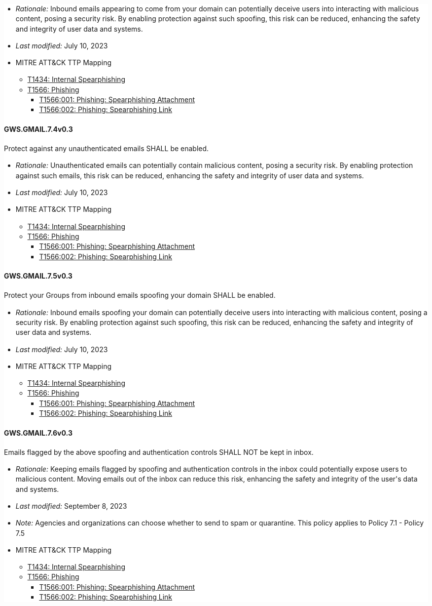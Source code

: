 - _Rationale:_ Inbound emails appearing to come from your domain can potentially deceive users into interacting with malicious content, posing a security risk. By enabling protection against such spoofing, this risk can be reduced, enhancing the safety and integrity of user data and systems.
- _Last modified:_ July 10, 2023

- MITRE ATT&CK TTP Mapping
  - [T1434: Internal Spearphishing](https://attack.mitre.org/techniques/T1434/)
  - [T1566: Phishing](https://attack.mitre.org/techniques/T1566/)
    - [T1566:001: Phishing: Spearphishing Attachment](https://attack.mitre.org/techniques/T1566/001/)
    - [T1566:002: Phishing: Spearphishing Link](https://attack.mitre.org/techniques/T1566/002/)

#### GWS.GMAIL.7.4v0.3
Protect against any unauthenticated emails SHALL be enabled.

- _Rationale:_ Unauthenticated emails can potentially contain malicious content, posing a security risk. By enabling protection against such emails, this risk can be reduced, enhancing the safety and integrity of user data and systems.
- _Last modified:_ July 10, 2023

- MITRE ATT&CK TTP Mapping
  - [T1434: Internal Spearphishing](https://attack.mitre.org/techniques/T1434/)
  - [T1566: Phishing](https://attack.mitre.org/techniques/T1566/)
    - [T1566:001: Phishing: Spearphishing Attachment](https://attack.mitre.org/techniques/T1566/001/)
    - [T1566:002: Phishing: Spearphishing Link](https://attack.mitre.org/techniques/T1566/002/)

#### GWS.GMAIL.7.5v0.3
Protect your Groups from inbound emails spoofing your domain SHALL be enabled.

- _Rationale:_ Inbound emails spoofing your domain can potentially deceive users into interacting with malicious content, posing a security risk. By enabling protection against such spoofing, this risk can be reduced, enhancing the safety and integrity of user data and systems.
- _Last modified:_ July 10, 2023

- MITRE ATT&CK TTP Mapping
  - [T1434: Internal Spearphishing](https://attack.mitre.org/techniques/T1434/)
  - [T1566: Phishing](https://attack.mitre.org/techniques/T1566/)
    - [T1566:001: Phishing: Spearphishing Attachment](https://attack.mitre.org/techniques/T1566/001/)
    - [T1566:002: Phishing: Spearphishing Link](https://attack.mitre.org/techniques/T1566/002/)

#### GWS.GMAIL.7.6v0.3
Emails flagged by the above spoofing and authentication controls SHALL NOT be kept in inbox.

- _Rationale:_ Keeping emails flagged by spoofing and authentication controls in the inbox could potentially expose users to malicious content. Moving emails out of the inbox can reduce this risk, enhancing the safety and integrity of the user's data and systems.
- _Last modified:_ September 8, 2023
- _Note:_ Agencies and organizations can choose whether to send to spam or quarantine. This policy applies to Policy 7.1 - Policy 7.5

- MITRE ATT&CK TTP Mapping
  - [T1434: Internal Spearphishing](https://attack.mitre.org/techniques/T1434/)
  - [T1566: Phishing](https://attack.mitre.org/techniques/T1566/)
    - [T1566:001: Phishing: Spearphishing Attachment](https://attack.mitre.org/techniques/T1566/001/)
    - [T1566:002: Phishing: Spearphishing Link](https://attack.mitre.org/techniques/T1566/002/)

